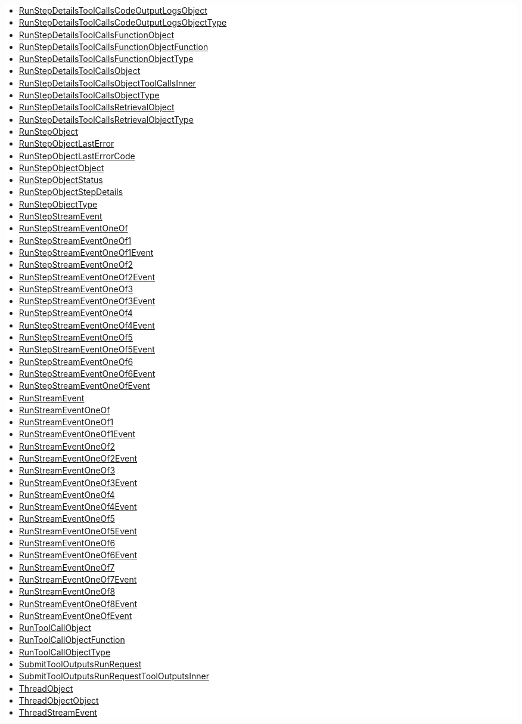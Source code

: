  - [RunStepDetailsToolCallsCodeOutputLogsObject](docs/RunStepDetailsToolCallsCodeOutputLogsObject.md)
 - [RunStepDetailsToolCallsCodeOutputLogsObjectType](docs/RunStepDetailsToolCallsCodeOutputLogsObjectType.md)
 - [RunStepDetailsToolCallsFunctionObject](docs/RunStepDetailsToolCallsFunctionObject.md)
 - [RunStepDetailsToolCallsFunctionObjectFunction](docs/RunStepDetailsToolCallsFunctionObjectFunction.md)
 - [RunStepDetailsToolCallsFunctionObjectType](docs/RunStepDetailsToolCallsFunctionObjectType.md)
 - [RunStepDetailsToolCallsObject](docs/RunStepDetailsToolCallsObject.md)
 - [RunStepDetailsToolCallsObjectToolCallsInner](docs/RunStepDetailsToolCallsObjectToolCallsInner.md)
 - [RunStepDetailsToolCallsObjectType](docs/RunStepDetailsToolCallsObjectType.md)
 - [RunStepDetailsToolCallsRetrievalObject](docs/RunStepDetailsToolCallsRetrievalObject.md)
 - [RunStepDetailsToolCallsRetrievalObjectType](docs/RunStepDetailsToolCallsRetrievalObjectType.md)
 - [RunStepObject](docs/RunStepObject.md)
 - [RunStepObjectLastError](docs/RunStepObjectLastError.md)
 - [RunStepObjectLastErrorCode](docs/RunStepObjectLastErrorCode.md)
 - [RunStepObjectObject](docs/RunStepObjectObject.md)
 - [RunStepObjectStatus](docs/RunStepObjectStatus.md)
 - [RunStepObjectStepDetails](docs/RunStepObjectStepDetails.md)
 - [RunStepObjectType](docs/RunStepObjectType.md)
 - [RunStepStreamEvent](docs/RunStepStreamEvent.md)
 - [RunStepStreamEventOneOf](docs/RunStepStreamEventOneOf.md)
 - [RunStepStreamEventOneOf1](docs/RunStepStreamEventOneOf1.md)
 - [RunStepStreamEventOneOf1Event](docs/RunStepStreamEventOneOf1Event.md)
 - [RunStepStreamEventOneOf2](docs/RunStepStreamEventOneOf2.md)
 - [RunStepStreamEventOneOf2Event](docs/RunStepStreamEventOneOf2Event.md)
 - [RunStepStreamEventOneOf3](docs/RunStepStreamEventOneOf3.md)
 - [RunStepStreamEventOneOf3Event](docs/RunStepStreamEventOneOf3Event.md)
 - [RunStepStreamEventOneOf4](docs/RunStepStreamEventOneOf4.md)
 - [RunStepStreamEventOneOf4Event](docs/RunStepStreamEventOneOf4Event.md)
 - [RunStepStreamEventOneOf5](docs/RunStepStreamEventOneOf5.md)
 - [RunStepStreamEventOneOf5Event](docs/RunStepStreamEventOneOf5Event.md)
 - [RunStepStreamEventOneOf6](docs/RunStepStreamEventOneOf6.md)
 - [RunStepStreamEventOneOf6Event](docs/RunStepStreamEventOneOf6Event.md)
 - [RunStepStreamEventOneOfEvent](docs/RunStepStreamEventOneOfEvent.md)
 - [RunStreamEvent](docs/RunStreamEvent.md)
 - [RunStreamEventOneOf](docs/RunStreamEventOneOf.md)
 - [RunStreamEventOneOf1](docs/RunStreamEventOneOf1.md)
 - [RunStreamEventOneOf1Event](docs/RunStreamEventOneOf1Event.md)
 - [RunStreamEventOneOf2](docs/RunStreamEventOneOf2.md)
 - [RunStreamEventOneOf2Event](docs/RunStreamEventOneOf2Event.md)
 - [RunStreamEventOneOf3](docs/RunStreamEventOneOf3.md)
 - [RunStreamEventOneOf3Event](docs/RunStreamEventOneOf3Event.md)
 - [RunStreamEventOneOf4](docs/RunStreamEventOneOf4.md)
 - [RunStreamEventOneOf4Event](docs/RunStreamEventOneOf4Event.md)
 - [RunStreamEventOneOf5](docs/RunStreamEventOneOf5.md)
 - [RunStreamEventOneOf5Event](docs/RunStreamEventOneOf5Event.md)
 - [RunStreamEventOneOf6](docs/RunStreamEventOneOf6.md)
 - [RunStreamEventOneOf6Event](docs/RunStreamEventOneOf6Event.md)
 - [RunStreamEventOneOf7](docs/RunStreamEventOneOf7.md)
 - [RunStreamEventOneOf7Event](docs/RunStreamEventOneOf7Event.md)
 - [RunStreamEventOneOf8](docs/RunStreamEventOneOf8.md)
 - [RunStreamEventOneOf8Event](docs/RunStreamEventOneOf8Event.md)
 - [RunStreamEventOneOfEvent](docs/RunStreamEventOneOfEvent.md)
 - [RunToolCallObject](docs/RunToolCallObject.md)
 - [RunToolCallObjectFunction](docs/RunToolCallObjectFunction.md)
 - [RunToolCallObjectType](docs/RunToolCallObjectType.md)
 - [SubmitToolOutputsRunRequest](docs/SubmitToolOutputsRunRequest.md)
 - [SubmitToolOutputsRunRequestToolOutputsInner](docs/SubmitToolOutputsRunRequestToolOutputsInner.md)
 - [ThreadObject](docs/ThreadObject.md)
 - [ThreadObjectObject](docs/ThreadObjectObject.md)
 - [ThreadStreamEvent](docs/ThreadStreamEvent.md)